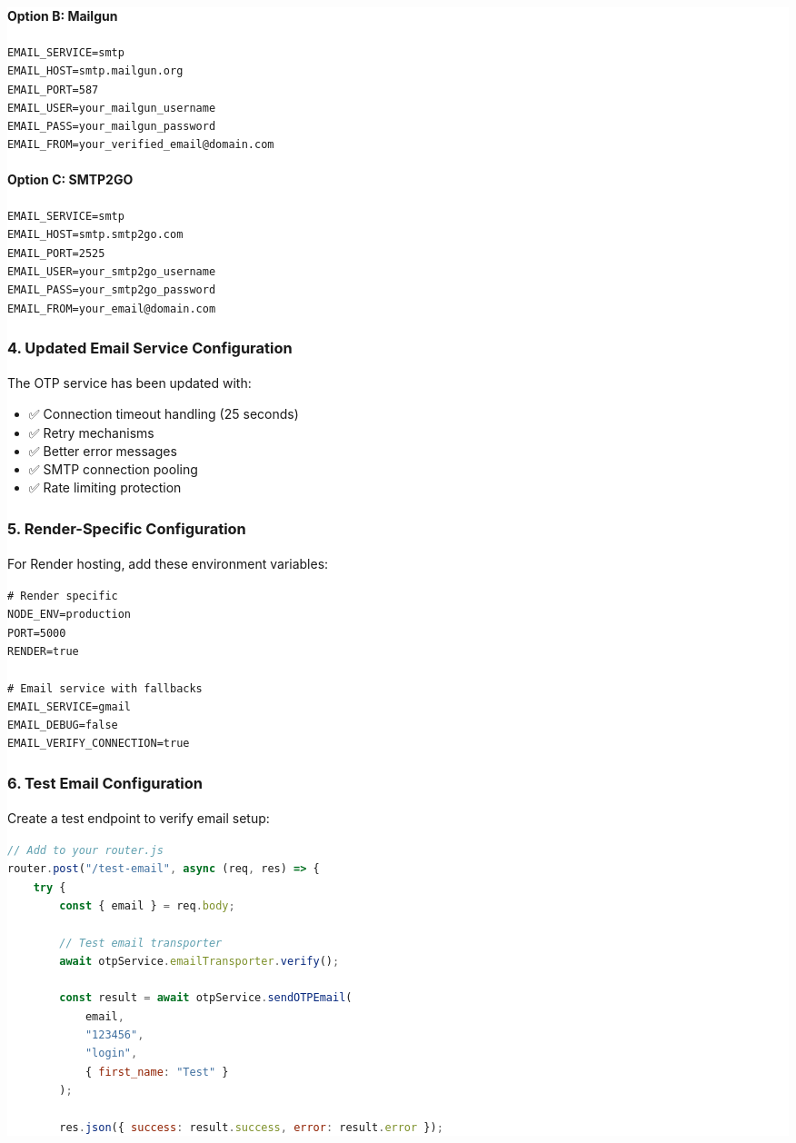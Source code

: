 #### **Option B: Mailgun**
```env
EMAIL_SERVICE=smtp
EMAIL_HOST=smtp.mailgun.org
EMAIL_PORT=587
EMAIL_USER=your_mailgun_username
EMAIL_PASS=your_mailgun_password
EMAIL_FROM=your_verified_email@domain.com
```

#### **Option C: SMTP2GO**
```env
EMAIL_SERVICE=smtp
EMAIL_HOST=smtp.smtp2go.com
EMAIL_PORT=2525
EMAIL_USER=your_smtp2go_username
EMAIL_PASS=your_smtp2go_password
EMAIL_FROM=your_email@domain.com
```

### **4. Updated Email Service Configuration**

The OTP service has been updated with:
- ✅ Connection timeout handling (25 seconds)
- ✅ Retry mechanisms
- ✅ Better error messages
- ✅ SMTP connection pooling
- ✅ Rate limiting protection

### **5. Render-Specific Configuration**

For Render hosting, add these environment variables:

```env
# Render specific
NODE_ENV=production
PORT=5000
RENDER=true

# Email service with fallbacks
EMAIL_SERVICE=gmail
EMAIL_DEBUG=false
EMAIL_VERIFY_CONNECTION=true
```

### **6. Test Email Configuration**

Create a test endpoint to verify email setup:

```javascript
// Add to your router.js
router.post("/test-email", async (req, res) => {
    try {
        const { email } = req.body;
        
        // Test email transporter
        await otpService.emailTransporter.verify();
        
        const result = await otpService.sendOTPEmail(
            email, 
            "123456", 
            "login", 
            { first_name: "Test" }
        );
        
        res.json({ success: result.success, error: result.error });
```